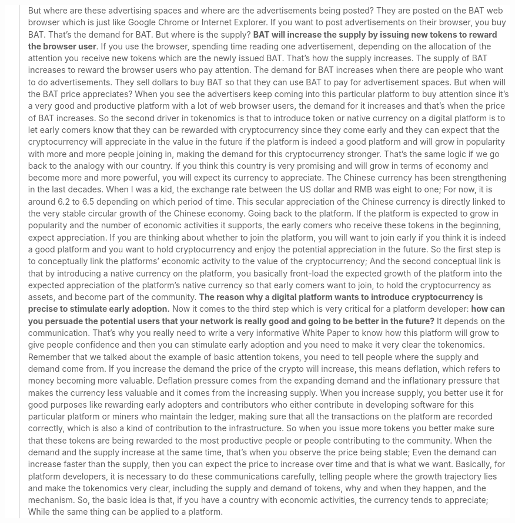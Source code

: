 > But where are these advertising spaces and where are the advertisements being posted? They are posted on the BAT web browser which is just like Google Chrome or Internet Explorer. If you want to post advertisements on their browser, you buy BAT. That’s the demand for BAT. But where is the supply? **BAT will increase the supply by issuing new tokens to reward the browser user**. If you use the browser, spending time reading one advertisement, depending on the allocation of the attention you receive new tokens which are the newly issued BAT. That’s how the supply increases. The supply of BAT increases to reward the browser users who pay attention. The demand for BAT increases when there are people who want to do advertisements. They sell dollars to buy BAT so that they can use BAT to pay for advertisement spaces. But when will the BAT price appreciates? When you see the advertisers keep coming into this particular platform to buy attention since it’s a very good and productive platform with a lot of web browser users, the demand for it increases and that’s when the price of BAT increases. So the second driver in tokenomics is that to introduce token or native currency on a digital platform is to let early comers know that they can be rewarded with cryptocurrency since they come early and they can expect that the cryptocurrency will appreciate in the value in the future if the platform is indeed a good platform and will grow in popularity with more and more people joining in, making the demand for this cryptocurrency stronger. That’s the same logic if we go back to the analogy with our country. If you think this country is very promising and will grow in terms of economy and become more and more powerful, you will expect its currency to appreciate. The Chinese currency has been strengthening in the last decades. When I was a kid, the exchange rate between the US dollar and RMB was eight to one; For now, it is around 6.2 to 6.5 depending on which period of time. This secular appreciation of the Chinese currency is directly linked to the very stable circular growth of the Chinese economy. Going back to the platform. If the platform is expected to grow in popularity and the number of economic activities it supports, the early comers who receive these tokens in the beginning, expect appreciation. If you are thinking about whether to join the platform, you will want to join early if you think it is indeed a good platform and you want to hold cryptocurrency and enjoy the potential appreciation in the future. So the first step is to conceptually link the platforms’ economic activity to the value of the cryptocurrency; And the second conceptual link is that by introducing a native currency on the platform, you basically front-load the expected growth of the platform into the expected appreciation of the platform’s native currency so that early comers want to join, to hold the cryptocurrency as assets, and become part of the community. **The reason why a digital platform wants to introduce cryptocurrency is precise to stimulate early adoption.** Now it comes to the third step which is very critical for a platform developer: **how can you persuade the potential users that your network is really good and going to be better in the future?** It depends on the communication. That’s why you really need to write a very informative White Paper to know how this platform will grow to give people confidence and then you can stimulate early adoption and you need to make it very clear the tokenomics. Remember that we talked about the example of basic attention tokens, you need to tell people where the supply and demand come from. If you increase the demand the price of the crypto will increase, this means deflation, which refers to money becoming more valuable. Deflation pressure comes from the expanding demand and the inflationary pressure that makes the currency less valuable and it comes from the increasing supply. When you increase supply, you better use it for good purposes like rewarding early adopters and contributors who either contribute in developing software for this particular platform or miners who maintain the ledger, making sure that all the transactions on the platform are recorded correctly, which is also a kind of contribution to the infrastructure. So when you issue more tokens you better make sure that these tokens are being rewarded to the most productive people or people contributing to the community. When the demand and the supply increase at the same time, that’s when you observe the price being stable; Even the demand can increase faster than the supply, then you can expect the price to increase over time and that is what we want. Basically, for platform developers, it is necessary to do these communications carefully, telling people where the growth trajectory lies and make the tokenomics very clear, including the supply and demand of tokens, why and when they happen, and the mechanism. So, the basic idea is that, if you have a country with economic activities, the currency tends to appreciate; While the same thing can be applied to a platform.

